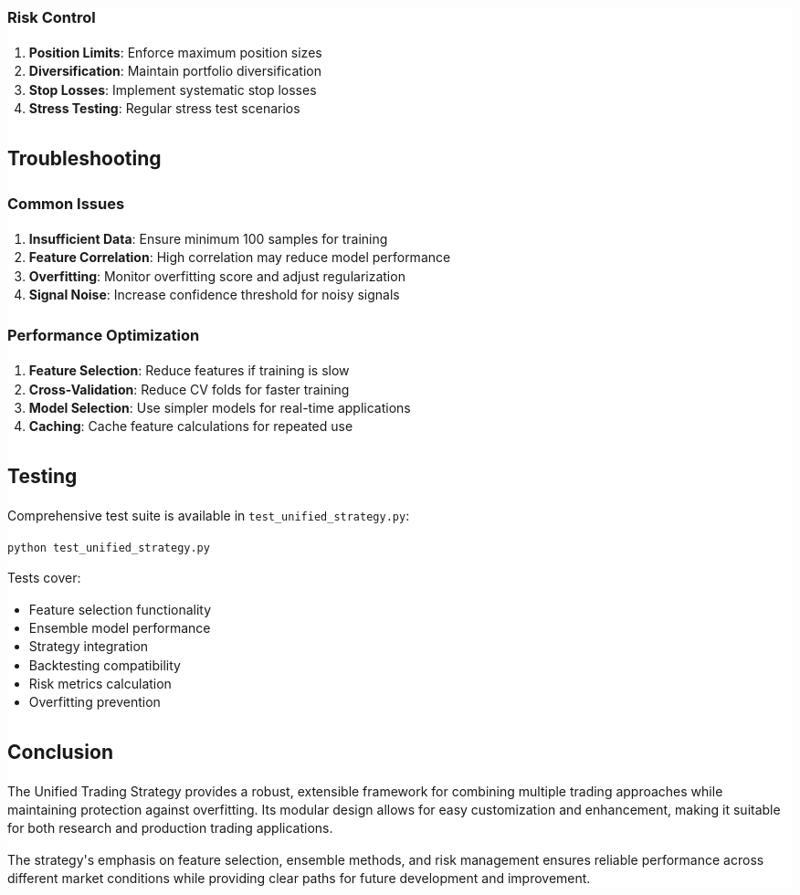 ### Risk Control
1. **Position Limits**: Enforce maximum position sizes
2. **Diversification**: Maintain portfolio diversification
3. **Stop Losses**: Implement systematic stop losses
4. **Stress Testing**: Regular stress test scenarios

## Troubleshooting

### Common Issues
1. **Insufficient Data**: Ensure minimum 100 samples for training
2. **Feature Correlation**: High correlation may reduce model performance
3. **Overfitting**: Monitor overfitting score and adjust regularization
4. **Signal Noise**: Increase confidence threshold for noisy signals

### Performance Optimization
1. **Feature Selection**: Reduce features if training is slow
2. **Cross-Validation**: Reduce CV folds for faster training
3. **Model Selection**: Use simpler models for real-time applications
4. **Caching**: Cache feature calculations for repeated use

## Testing

Comprehensive test suite is available in `test_unified_strategy.py`:

```bash
python test_unified_strategy.py
```

Tests cover:
- Feature selection functionality
- Ensemble model performance
- Strategy integration
- Backtesting compatibility
- Risk metrics calculation
- Overfitting prevention

## Conclusion

The Unified Trading Strategy provides a robust, extensible framework for combining multiple trading approaches while maintaining protection against overfitting. Its modular design allows for easy customization and enhancement, making it suitable for both research and production trading applications.

The strategy's emphasis on feature selection, ensemble methods, and risk management ensures reliable performance across different market conditions while providing clear paths for future development and improvement.